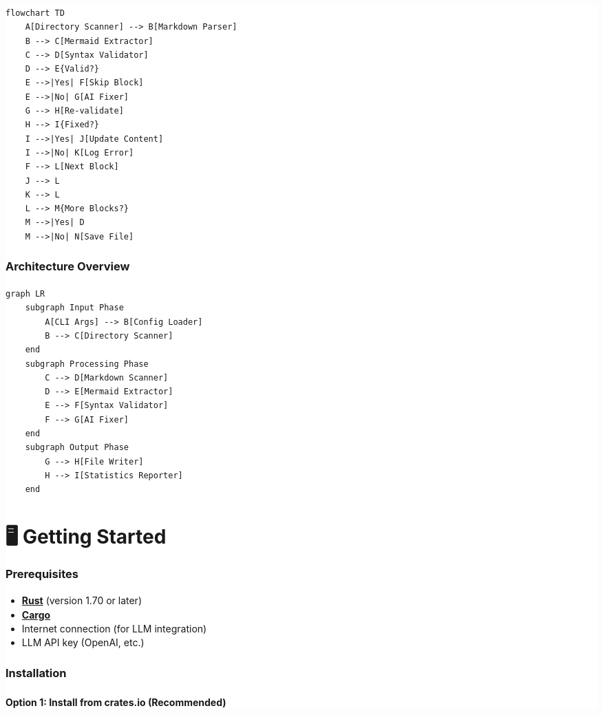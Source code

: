 ```mermaid
flowchart TD
    A[Directory Scanner] --> B[Markdown Parser]
    B --> C[Mermaid Extractor]
    C --> D[Syntax Validator]
    D --> E{Valid?}
    E -->|Yes| F[Skip Block]
    E -->|No| G[AI Fixer]
    G --> H[Re-validate]
    H --> I{Fixed?}
    I -->|Yes| J[Update Content]
    I -->|No| K[Log Error]
    F --> L[Next Block]
    J --> L
    K --> L
    L --> M{More Blocks?}
    M -->|Yes| D
    M -->|No| N[Save File]
```

### Architecture Overview

```mermaid
graph LR
    subgraph Input Phase
        A[CLI Args] --> B[Config Loader]
        B --> C[Directory Scanner]
    end
    subgraph Processing Phase
        C --> D[Markdown Scanner]
        D --> E[Mermaid Extractor]
        E --> F[Syntax Validator]
        F --> G[AI Fixer]
    end
    subgraph Output Phase
        G --> H[File Writer]
        H --> I[Statistics Reporter]
    end
```

# 🖥 Getting Started

### Prerequisites
- [**Rust**](https://www.rust-lang.org) (version 1.70 or later)
- [**Cargo**](https://doc.rust-lang.org/cargo/)
- Internet connection (for LLM integration)
- LLM API key (OpenAI, etc.)

### Installation

#### Option 1: Install from crates.io (Recommended)
